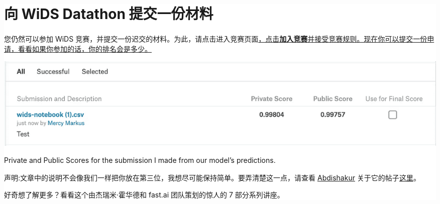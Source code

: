 # 向 WiDS Datathon 提交一份材料

您仍然可以参加 WiDS 竞赛，并提交一份迟交的材料。为此，请点击进入竞赛页面[，点击**加入竞赛**并接受竞赛规则。现在你可以提交一份申请，看看如果你参加的话，你的排名会是多少。](https://www.kaggle.com/c/widsdatathon2019)

![](img/07c1ccb15cf5884080ce31c40336e2b1.png)

Private and Public Scores for the submission I made from our model’s predictions.

声明:文章中的说明不会像我们一样把你放在第三位，我想尽可能保持简单。要弄清楚这一点，请查看 [Abdishakur](https://medium.com/u/d4284ce02aec?source=post_page-----644adcc143c8--------------------------------) 关于它的帖子[这里](https://www.kaggle.com/c/widsdatathon2019/discussion/82252)。

好奇想了解更多？看看这个由杰瑞米·霍华德和 fast.ai 团队策划的惊人的 7 部分系列讲座。